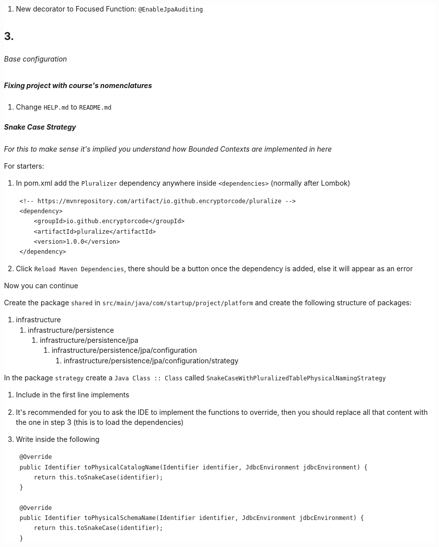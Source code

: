 1. New decorator to Focused Function: `@EnableJpaAuditing`

## 3.
###### Base configuration

##### Fixing project with course's nomenclatures

1. Change `HELP.md` to `README.md`

##### Snake Case Strategy

_For this to make sense it's implied you understand how Bounded Contexts are implemented in here_

For starters:

1. In pom.xml add the `Pluralizer` dependency anywhere inside `<dependencies>` (normally after Lombok)

        <!-- https://mvnrepository.com/artifact/io.github.encryptorcode/pluralize -->
        <dependency>
            <groupId>io.github.encryptorcode</groupId>
            <artifactId>pluralize</artifactId>
            <version>1.0.0</version>
        </dependency>
2. Click `Reload Maven Dependencies`, there should be a button once the dependency is added, else it will appear as an error

Now you can continue

Create the package `shared` in `src/main/java/com/startup/project/platform` and create the following structure of packages:

1. infrastructure
    1. infrastructure/persistence
        1. infrastructure/persistence/jpa
            1. infrastructure/persistence/jpa/configuration
                1. infrastructure/persistence/jpa/configuration/strategy

In the package `strategy` create a `Java Class :: Class` called `SnakeCaseWithPluralizedTablePhysicalNamingStrategy`

1. Include in the first line implements
2. It's recommended for you to ask the IDE to implement the functions to override, then you should replace all that content with the one in step 3 (this is to load the dependencies)
3. Write inside the following

        @Override
        public Identifier toPhysicalCatalogName(Identifier identifier, JdbcEnvironment jdbcEnvironment) {
            return this.toSnakeCase(identifier);
        }

        @Override
        public Identifier toPhysicalSchemaName(Identifier identifier, JdbcEnvironment jdbcEnvironment) {
            return this.toSnakeCase(identifier);
        }
